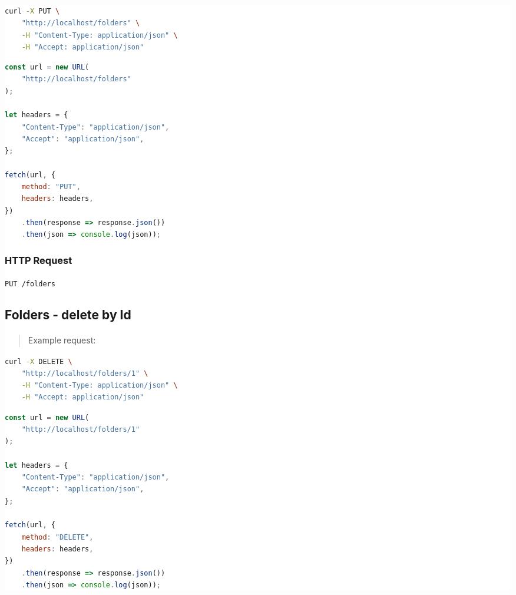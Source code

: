 ```bash
curl -X PUT \
    "http://localhost/folders" \
    -H "Content-Type: application/json" \
    -H "Accept: application/json"
```

```javascript
const url = new URL(
    "http://localhost/folders"
);

let headers = {
    "Content-Type": "application/json",
    "Accept": "application/json",
};

fetch(url, {
    method: "PUT",
    headers: headers,
})
    .then(response => response.json())
    .then(json => console.log(json));
```



### HTTP Request
`PUT /folders`





## Folders - delete by Id

> Example request:

```bash
curl -X DELETE \
    "http://localhost/folders/1" \
    -H "Content-Type: application/json" \
    -H "Accept: application/json"
```

```javascript
const url = new URL(
    "http://localhost/folders/1"
);

let headers = {
    "Content-Type": "application/json",
    "Accept": "application/json",
};

fetch(url, {
    method: "DELETE",
    headers: headers,
})
    .then(response => response.json())
    .then(json => console.log(json));
```
